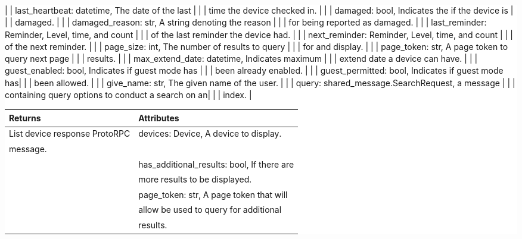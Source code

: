 |                          | last_heartbeat: datetime, The date of the last    |
|                          | time the device checked in.                       |
|                          | damaged: bool, Indicates the if the device is     |
|                          | damaged.                                          |
|                          | damaged_reason: str, A string denoting the reason |
|                          | for being reported as damaged.                    |
|                          | last_reminder: Reminder, Level, time, and count   |
|                          | of the last reminder the device had.              |
|                          | next_reminder: Reminder, Level, time, and count   |
|                          | of the next reminder.                             |
|                          | page_size: int, The number of results to query    |
|                          | for and display.                                  |
|                          | page_token: str, A page token to query next page  |
|                          | results.                                          |
|                          | max_extend_date: datetime, Indicates maximum      |
|                          | extend date a device can have.                    |
|                          | guest_enabled: bool, Indicates if guest mode has  |
|                          | been already enabled.                             |
|                          | guest_permitted: bool, Indicates if guest mode has|
|                          | been allowed.                                     |
|                          | give_name: str, The given name of the user.       |
|                          | query: shared_message.SearchRequest, a message    |
|                          | containing query options to conduct a search on an|
|                          | index.                                            |

| Returns                       | Attributes                                  |
| :---------------------------- | :------------------------------------------ |
| List device response ProtoRPC | devices: Device, A device to display.       |
| message.                      |                                             |
|                               | has_additional_results: bool, If there are  |
|                               | more results to be displayed.               |
|                               | page_token: str, A page token that will     |
|                               | allow be used to query for additional       |
|                               | results.                                    |
